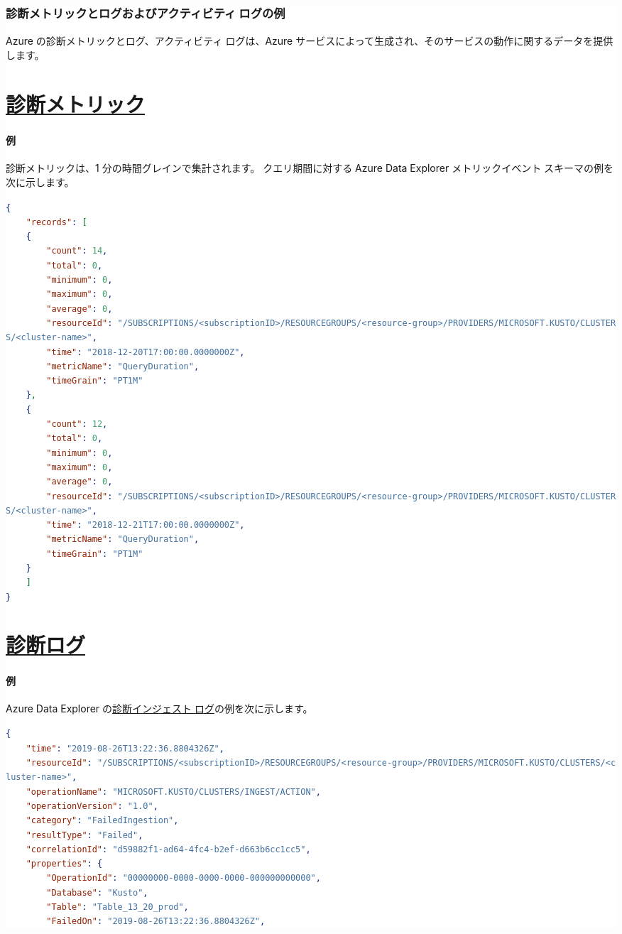 ### <a name="examples-of-diagnostic-metrics-and-logs-and-activity-logs"></a>診断メトリックとログおよびアクティビティ ログの例

Azure の診断メトリックとログ、アクティビティ ログは、Azure サービスによって生成され、そのサービスの動作に関するデータを提供します。 

# <a name="diagnostic-metricstabdiagnostic-metrics"></a>[診断メトリック](#tab/diagnostic-metrics)
#### <a name="example"></a>例

診断メトリックは、1 分の時間グレインで集計されます。 クエリ期間に対する Azure Data Explorer メトリックイベント スキーマの例を次に示します。

```json
{
    "records": [
    {
        "count": 14,
        "total": 0,
        "minimum": 0,
        "maximum": 0,
        "average": 0,
        "resourceId": "/SUBSCRIPTIONS/<subscriptionID>/RESOURCEGROUPS/<resource-group>/PROVIDERS/MICROSOFT.KUSTO/CLUSTERS/<cluster-name>",
        "time": "2018-12-20T17:00:00.0000000Z",
        "metricName": "QueryDuration",
        "timeGrain": "PT1M"
    },
    {
        "count": 12,
        "total": 0,
        "minimum": 0,
        "maximum": 0,
        "average": 0,
        "resourceId": "/SUBSCRIPTIONS/<subscriptionID>/RESOURCEGROUPS/<resource-group>/PROVIDERS/MICROSOFT.KUSTO/CLUSTERS/<cluster-name>",
        "time": "2018-12-21T17:00:00.0000000Z",
        "metricName": "QueryDuration",
        "timeGrain": "PT1M"
    }
    ]
}
```

# <a name="diagnostic-logstabdiagnostic-logs"></a>[診断ログ](#tab/diagnostic-logs)
#### <a name="example"></a>例

Azure Data Explorer の[診断インジェスト ログ](using-diagnostic-logs.md#diagnostic-logs-schema)の例を次に示します。

```json
{
    "time": "2019-08-26T13:22:36.8804326Z",
    "resourceId": "/SUBSCRIPTIONS/<subscriptionID>/RESOURCEGROUPS/<resource-group>/PROVIDERS/MICROSOFT.KUSTO/CLUSTERS/<cluster-name>",
    "operationName": "MICROSOFT.KUSTO/CLUSTERS/INGEST/ACTION",
    "operationVersion": "1.0",
    "category": "FailedIngestion",
    "resultType": "Failed",
    "correlationId": "d59882f1-ad64-4fc4-b2ef-d663b6cc1cc5",
    "properties": {
        "OperationId": "00000000-0000-0000-0000-000000000000",
        "Database": "Kusto",
        "Table": "Table_13_20_prod",
        "FailedOn": "2019-08-26T13:22:36.8804326Z",
```